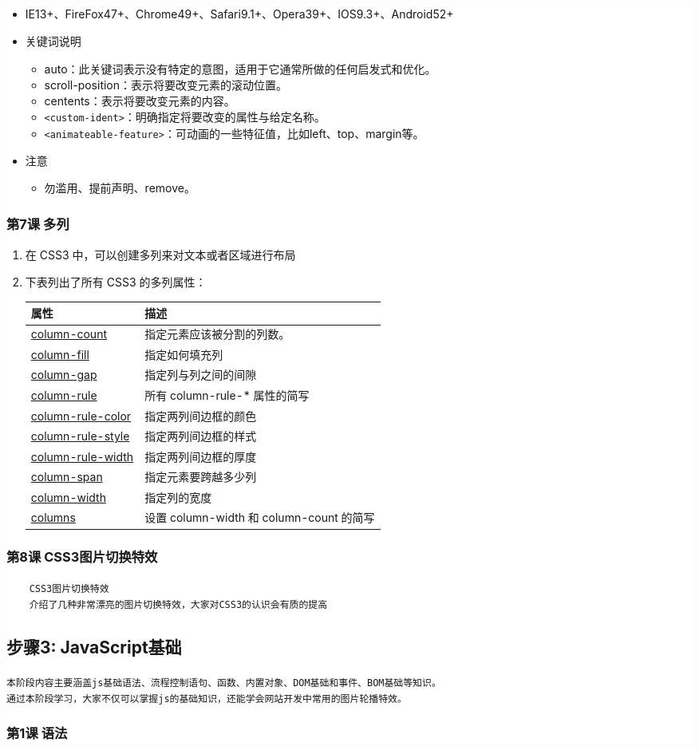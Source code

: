   - IE13+、FireFox47+、Chrome49+、Safari9.1+、Opera39+、IOS9.3+、Android52+

- 关键词说明

  - auto：此关键词表示没有特定的意图，适用于它通常所做的任何启发式和优化。
  - scroll-position：表示将要改变元素的滚动位置。
  - centents：表示将要改变元素的内容。
  - `<custom-ident>`：明确指定将要改变的属性与给定名称。
  - `<animateable-feature>`：可动画的一些特征值，比如left、top、margin等。

- 注意

  - 勿滥用、提前声明、remove。

### 第7课 多列

1. 在 CSS3 中，可以创建多列来对文本或者区域进行布局

2. 下表列出了所有 CSS3 的多列属性：

   | 属性                                                         | 描述                                     |
   | :----------------------------------------------------------- | :--------------------------------------- |
   | [column-count](https://www.runoob.com/cssref/css3-pr-column-count.html) | 指定元素应该被分割的列数。               |
   | [column-fill](https://www.runoob.com/cssref/css3-pr-column-fill.html) | 指定如何填充列                           |
   | [column-gap](https://www.runoob.com/cssref/css3-pr-column-gap.html) | 指定列与列之间的间隙                     |
   | [column-rule](https://www.runoob.com/cssref/css3-pr-column-rule.html) | 所有 column-rule-* 属性的简写            |
   | [column-rule-color](https://www.runoob.com/cssref/css3-pr-column-rule-color.html) | 指定两列间边框的颜色                     |
   | [column-rule-style](https://www.runoob.com/cssref/css3-pr-column-rule-style.html) | 指定两列间边框的样式                     |
   | [column-rule-width](https://www.runoob.com/cssref/css3-pr-column-rule-width.html) | 指定两列间边框的厚度                     |
   | [column-span](https://www.runoob.com/cssref/css3-pr-column-span.html) | 指定元素要跨越多少列                     |
   | [column-width](https://www.runoob.com/cssref/css3-pr-column-width.html) | 指定列的宽度                             |
   | [columns](https://www.runoob.com/cssref/css3-pr-columns.html) | 设置 column-width 和 column-count 的简写 |

### 第8课 CSS3图片切换特效

		CSS3图片切换特效
		介绍了几种非常漂亮的图片切换特效，大家对CSS3的认识会有质的提高



## 步骤3: JavaScript基础

	本阶段内容主要涵盖js基础语法、流程控制语句、函数、内置对象、DOM基础和事件、BOM基础等知识。
	通过本阶段学习，大家不仅可以掌握js的基础知识，还能学会网站开发中常用的图片轮播特效。



### 第1课 语法

